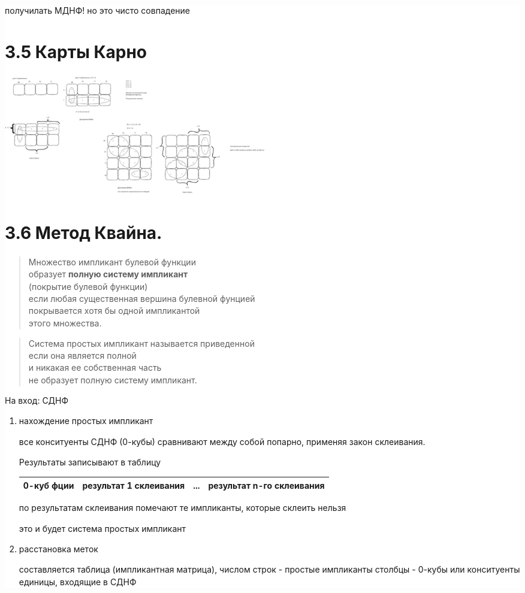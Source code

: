 получилать МДНФ! но это чисто совпадение

3.5 Карты Карно
===

![alt text](carno.excalidraw.svg)

3.6 Метод Квайна.
===

> Множество импликант булевой функции  
> образует __полную систему импликант__  
> (покрытие булевой функции)  
> если любая существенная вершина булевной фунцией  
> покрывается хотя бы одной импликантой  
> этого множества.  

> Система простых импликант называется приведенной  
> если она является полной  
> и никакая ее собственная часть  
> не образует полную систему импликант.  

На вход: СДНФ

1) нахождение простых импликант

   все конситуенты СДНФ (0-кубы)
   сравнивают между собой попарно,
   применяя закон склеивания.

   Результаты записывают в таблицу

   |0-куб фции|результат 1 склеивания|...|результат n-го склеивания|
   |-|-|-|-|

   по результатам склеивания
   помечают те импликанты, которые склеить нельзя

   это и будет система простых импликант

2) расстановка меток

   составляется таблица (импликантная матрица),
   числом строк - простые импликанты
   столбцы - 0-кубы или конситуенты единицы, входящие в СДНФ
